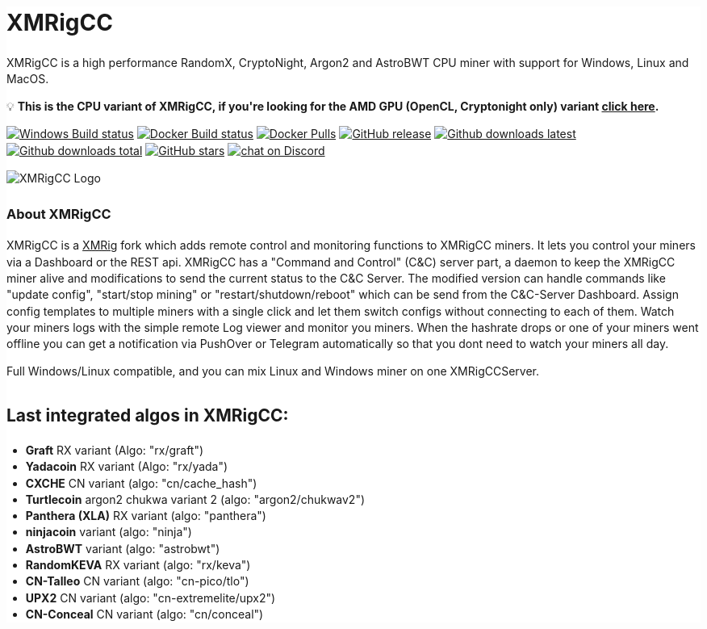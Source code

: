 # XMRigCC

XMRigCC is a high performance RandomX, CryptoNight, Argon2 and AstroBWT CPU miner with support for Windows, Linux and MacOS.

:bulb: **This is the CPU variant of XMRigCC, if you're looking for the AMD GPU (OpenCL, Cryptonight only) variant [click here](https://github.com/Bendr0id/xmrigCC-amd/).**

[![Windows Build status](https://ci.appveyor.com/api/projects/status/l8v7cuuy320a4tpd?svg=true)](https://ci.appveyor.com/project/Bendr0id/xmrigcc)
[![Docker Build status](https://img.shields.io/docker/cloud/build/bendr0id/xmrigcc.svg)](https://hub.docker.com/r/bendr0id/xmrigcc/)
[![Docker Pulls](https://img.shields.io/docker/pulls/bendr0id/xmrigcc.svg)](https://hub.docker.com/r/bendr0id/xmrigcc/)
[![GitHub release](https://img.shields.io/github/release/bendr0id/xmrigCC/all.svg)](https://github.com/bendr0id/xmrigCC/releases)
[![Github downloads latest](https://img.shields.io/github/downloads/bendr0id/xmrigCC/latest/total.svg)](https://github.com/bendr0id/xmrigCC/releases)
[![Github downloads total](https://img.shields.io/github/downloads/bendr0id/xmrigCC/total.svg)](https://github.com/bendr0id/xmrigCC/releases)
[![GitHub stars](https://img.shields.io/github/stars/bendr0id/xmrigCC.svg)](https://github.com/bendr0id/xmrigCC/stargazers)
[![chat on Discord](https://img.shields.io/discord/454197671528366100?logo=discord)](https://discord.gg/r3rCKTB)


![XMRigCC Logo](https://i.imgur.com/7mi0WCe.png)

### About XMRigCC

XMRigCC is a [XMRig](https://github.com/xmrig/xmrig) fork which adds remote control and monitoring functions to XMRigCC miners. It lets you control your miners via a Dashboard or the REST api.
XMRigCC has a "Command and Control" (C&amp;C) server part, a daemon to keep the XMRigCC miner alive and modifications to send the current status to the C&amp;C Server.
The modified version can handle commands like "update config", "start/stop mining" or "restart/shutdown/reboot" which can be send from the C&amp;C-Server Dashboard.
Assign config templates to multiple miners with a single click and let them switch configs without connecting to each of them.
Watch your miners logs with the simple remote Log viewer and monitor you miners. When the hashrate drops or one of your miners went offline you can get a notification via
PushOver or Telegram automatically so that you dont need to watch your miners all day.

Full Windows/Linux compatible, and you can mix Linux and Windows miner on one XMRigCCServer.

## Last integrated algos in XMRigCC:

* **Graft** RX variant (Algo: "rx/graft")
* **Yadacoin** RX variant (Algo: "rx/yada")
* **CXCHE** CN variant (algo: "cn/cache_hash")
* **Turtlecoin** argon2 chukwa variant 2 (algo: "argon2/chukwav2")
* **Panthera (XLA)** RX variant (algo: "panthera")
* **ninjacoin** variant (algo: "ninja")
* **AstroBWT** variant (algo: "astrobwt")
* **RandomKEVA** RX variant (algo: "rx/keva")
* **CN-Talleo** CN variant (algo: "cn-pico/tlo")
* **UPX2** CN variant (algo: "cn-extremelite/upx2")
* **CN-Conceal** CN variant (algo: "cn/conceal")
